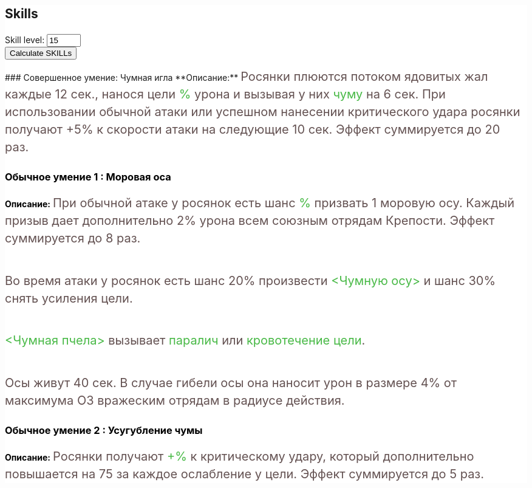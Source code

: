 
## Skills
 <form id="form">
  <label>Skill level: <input type="number" id="level" name="level" placeholder="Skill level" min="1" max="19" value="15"/><br/></label>
  <label style="display:none;">Unit Attack: <input type="number" id="atk" name="atk" placeholder="Attack" min="1" max="999999" value="100000"/><br/></label>
  <label style="display:none;">Unit level: <input type="number" id="unitlevel" name="unitlevel" placeholder="Unit Level" min="1" max="120" value="100"/><br/></label>
  <button type="submit">Calculate SKILLs</button>
  <p id="log"></p>
  </form>
### Совершенное умение: Чумная игла
 **Описание:** <span style="color: #645252;font-size:20px">Росянки плюются потоком ядовитых жал каждые 12 сек., нанося цели </span><span style="color: black"><span style="color: #48b946;font-size:20px"><span id="str1"></span>%</span><span style="color: black"><span style="color: #645252;font-size:20px"> урона и вызывая у них </span><span style="color: black"><span style="color: #48b946;font-size:20px">чуму</span><span style="color: black"><span style="color: #645252;font-size:20px"> на 6 сек. При использовании обычной атаки или успешном нанесении критического удара росянки получают +5% к скорости атаки на следующие 10 сек. Эффект суммируется до 20 раз.</span><span style="color: black">

### Обычное умение 1 : Моровая оса
 **Описание:** <span style="color: #645252;font-size:20px">При обычной атаке у росянок есть шанс </span><span style="color: black"><span style="color: #48b946;font-size:20px"><span id="str2"></span>%</span><span style="color: black"><span style="color: #645252;font-size:20px"> призвать 1 моровую осу. Каждый призыв дает дополнительно 2% урона всем союзным отрядам Крепости. Эффект суммируется до 8 раз. </span><span style="color: black"><br/><span style="color: #ffffff;font-size:6px"> </span><span style="color: black"></span><span style="color: black"><br/><span style="color: #ffffff;font-size:6px"> </span><span style="color: black"><br/><span style="color: #645252;font-size:20px">Во время атаки у росянок есть шанс 20% произвести </span><span style="color: black"><span style="color: #48b946;font-size:20px">&lt;Чумную осу&gt;</span><span style="color: black"><span style="color: #645252;font-size:20px"> и шанс 30% снять усиления цели. </span><span style="color: black"><br/><span style="color: #ffffff;font-size:6px"> </span><span style="color: black"></span><span style="color: black"><br/><span style="color: #ffffff;font-size:6px"> </span><span style="color: black"><br/><span style="color: #48b946;font-size:20px">&lt;Чумная пчела&gt;</span><span style="color: black"><span style="color: #645252;font-size:20px"> вызывает </span><span style="color: black"><span style="color: #48b946;font-size:20px">паралич</span><span style="color: black"><span style="color: #645252;font-size:20px"> или </span><span style="color: black"><span style="color: #48b946;font-size:20px">кровотечение цели</span><span style="color: black"><span style="color: #645252;font-size:20px">.</span><span style="color: black"><br/><span style="color: #ffffff;font-size:6px"> </span><span style="color: black"></span><span style="color: black"><br/><span style="color: #ffffff;font-size:6px"> </span><span style="color: black"><br/><span style="color: #645252;font-size:20px">Осы живут 40 сек. В случае гибели осы она наносит урон в размере 4% от максимума ОЗ вражеским отрядам в радиусе действия.</span><span style="color: black">

### Обычное умение 2 : Усугубление чумы
 **Описание:** <span style="color: #645252;font-size:20px">Росянки получают </span><span style="color: black"><span style="color: #48b946;font-size:20px">+<span id="str3"></span>%</span><span style="color: black"><span style="color: #645252;font-size:20px"> к критическому удару, который дополнительно повышается на 75 за каждое ослабление у цели. Эффект суммируется до 5 раз.</span><span style="color: black">
